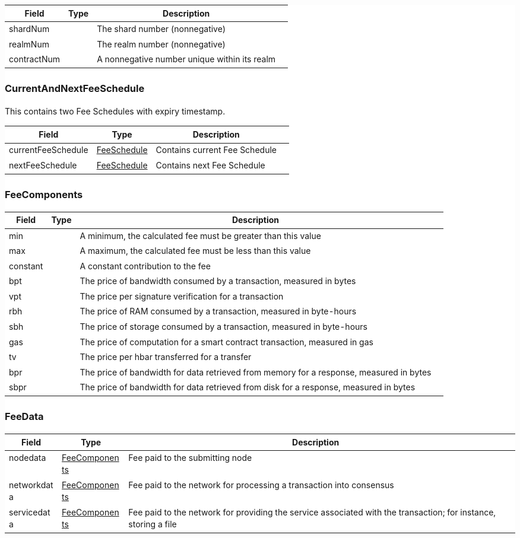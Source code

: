 | Field | Type | Description |   |
| ----- | ---- | ----------- | - |
| shardNum |  | The shard number (nonnegative) | |
| realmNum |  | The realm number (nonnegative) | |
| contractNum |  | A nonnegative number unique within its realm | |


<a name="CurrentAndNextFeeSchedule"></a>

### CurrentAndNextFeeSchedule
 This contains two Fee Schedules with expiry timestamp. 

| Field | Type | Description |   |
| ----- | ---- | ----------- | - |
| currentFeeSchedule | [FeeSchedule](#FeeSchedule) | Contains current Fee Schedule | |
| nextFeeSchedule | [FeeSchedule](#FeeSchedule) | Contains next Fee Schedule | |


<a name="FeeComponents"></a>

### FeeComponents


| Field | Type | Description |   |
| ----- | ---- | ----------- | - |
| min |  | A minimum, the calculated fee must be greater than this value | |
| max |  | A maximum, the calculated fee must be less than this value | |
| constant |  | A constant contribution to the fee | |
| bpt |  | The price of bandwidth consumed by a transaction, measured in bytes | |
| vpt |  | The price per signature verification for a transaction | |
| rbh |  | The price of RAM consumed by a transaction, measured in byte-hours | |
| sbh |  | The price of storage consumed by a transaction, measured in byte-hours | |
| gas |  | The price of computation for a smart contract transaction, measured in gas | |
| tv |  | The price per hbar transferred for a transfer | |
| bpr |  | The price of bandwidth for data retrieved from memory for a response, measured in bytes | |
| sbpr |  | The price of bandwidth for data retrieved from disk for a response, measured in bytes | |


<a name="FeeData"></a>

### FeeData


| Field | Type | Description |   |
| ----- | ---- | ----------- | - |
| nodedata | [FeeComponents](#FeeComponents) |  Fee paid to the submitting node | |
| networkdata | [FeeComponents](#FeeComponents) |  Fee paid to the network for processing a transaction into consensus | |
| servicedata | [FeeComponents](#FeeComponents) |  Fee paid to the network for providing the service associated with the transaction; for instance, storing a file | |
